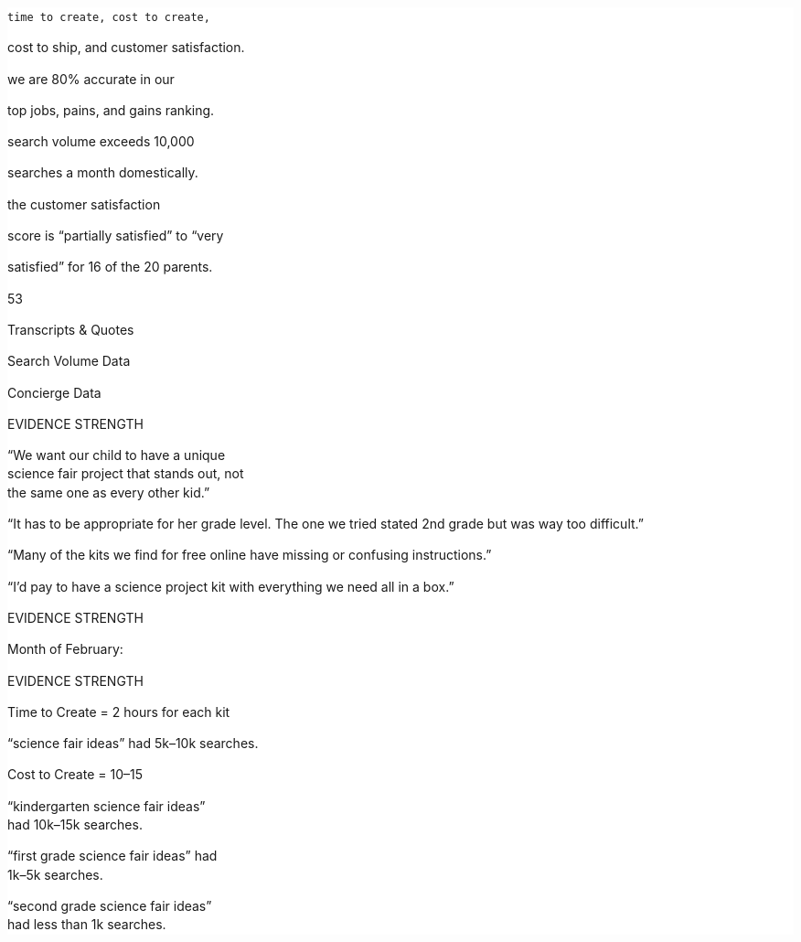     time to create, cost to create, 

cost to ship, and customer satisfaction.

  we are 80% accurate in our 

 top jobs, pains, and gains ranking.

   search volume exceeds 10,000 

searches a month domestically.

   the customer satisfaction  

score is “partially satisfied” to “very  

satisfied” for 16 of the 20 parents.

53

Transcripts & Quotes

Search Volume Data

Concierge Data

EVIDENCE STRENGTH

“We want our child to have a unique  
science fair project that stands out, not  
the same one as every other kid.”

“It has to be appropriate for her grade 
level. The one we tried stated 2nd grade 
but was way too difficult.”

“Many of the kits we find for free online 
have missing or confusing instructions.”

“I’d pay to have a science project kit with 
everything we need all in a box.”

EVIDENCE STRENGTH

Month of February:

EVIDENCE STRENGTH

Time to Create = 2 hours for each kit

“science fair ideas” had 5k–10k searches.

Cost to Create = $10–$15

“kindergarten science fair ideas”  
had 10k–15k searches.

“first grade science fair ideas” had  
1k–5k searches.

“second grade science fair ideas”  
had less than 1k searches.
